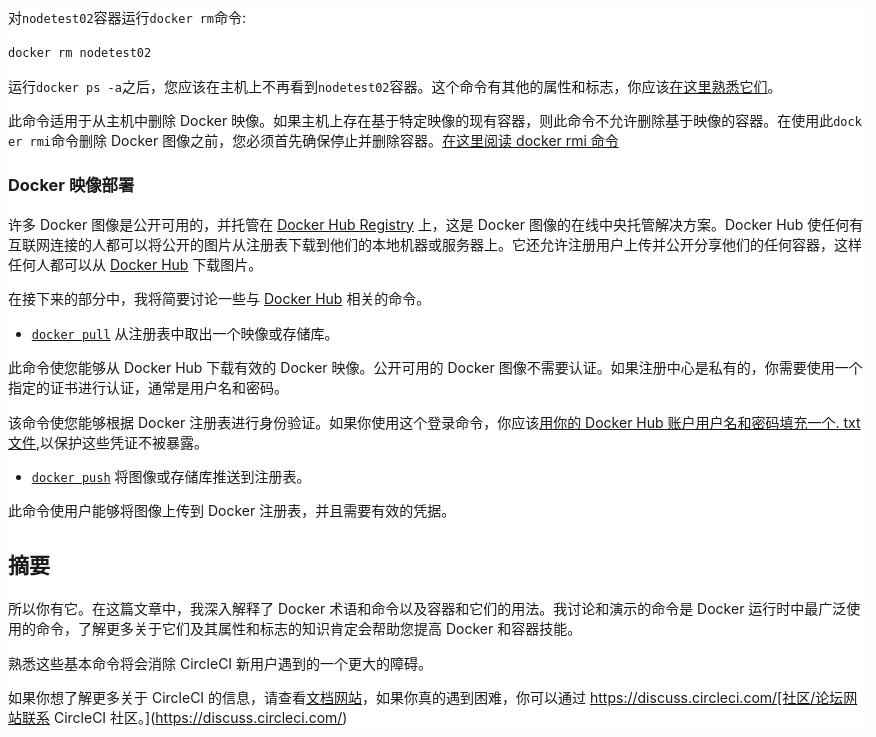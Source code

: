 对`nodetest02`容器运行`docker rm`命令:

```
docker rm nodetest02 
```

运行`docker ps -a`之后，您应该在主机上不再看到`nodetest02`容器。这个命令有其他的属性和标志，你应该[在这里熟悉它们](https://docs.docker.com/engine/reference/commandline/rm/)。

此命令适用于从主机中删除 Docker 映像。如果主机上存在基于特定映像的现有容器，则此命令不允许删除基于映像的容器。在使用此`docker rmi`命令删除 Docker 图像之前，您必须首先确保停止并删除容器。[在这里阅读 docker rmi 命令](https://docs.docker.com/engine/reference/commandline/rmi/)

### Docker 映像部署

许多 Docker 图像是公开可用的，并托管在 [Docker Hub Registry](https://docs.docker.com/docker-hub/) 上，这是 Docker 图像的在线中央托管解决方案。Docker Hub 使任何有互联网连接的人都可以将公开的图片从注册表下载到他们的本地机器或服务器上。它还允许注册用户上传并公开分享他们的任何容器，这样任何人都可以从 [Docker Hub](https://hub.docker.com/) 下载图片。

在接下来的部分中，我将简要讨论一些与 [Docker Hub](https://docs.docker.com/docker-hub/) 相关的命令。

*   [`docker pull`](https://docs.docker.com/engine/reference/commandline/pull/) 从注册表中取出一个映像或存储库。

此命令使您能够从 Docker Hub 下载有效的 Docker 映像。公开可用的 Docker 图像不需要认证。如果注册中心是私有的，你需要使用一个指定的证书进行认证，通常是用户名和密码。

该命令使您能够根据 Docker 注册表进行身份验证。如果你使用这个登录命令，你应该[用你的 Docker Hub 账户用户名和密码填充一个. txt 文件](https://docs.docker.com/engine/reference/commandline/login/#provide-a-password-using-stdin),以保护这些凭证不被暴露。

*   [`docker push`](https://docs.docker.com/engine/reference/commandline/push/) 将图像或存储库推送到注册表。

此命令使用户能够将图像上传到 Docker 注册表，并且需要有效的凭据。

## 摘要

所以你有它。在这篇文章中，我深入解释了 Docker 术语和命令以及容器和它们的用法。我讨论和演示的命令是 Docker 运行时中最广泛使用的命令，了解更多关于它们及其属性和标志的知识肯定会帮助您提高 Docker 和容器技能。

熟悉这些基本命令将会消除 CircleCI 新用户遇到的一个更大的障碍。

如果你想了解更多关于 CircleCI 的信息，请查看[文档网站](https://circleci.com/docs/)，如果你真的遇到困难，你可以通过 https://discuss.circleci.com/[社区/论坛网站联系 CircleCI 社区。](https://discuss.circleci.com/)